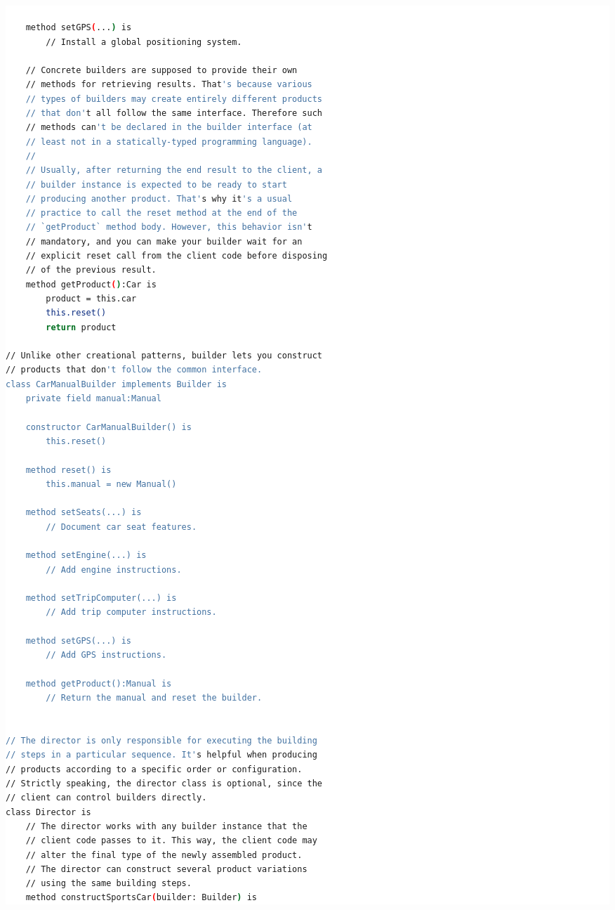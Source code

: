 ```sh

    method setGPS(...) is
        // Install a global positioning system.

    // Concrete builders are supposed to provide their own
    // methods for retrieving results. That's because various
    // types of builders may create entirely different products
    // that don't all follow the same interface. Therefore such
    // methods can't be declared in the builder interface (at
    // least not in a statically-typed programming language).
    //
    // Usually, after returning the end result to the client, a
    // builder instance is expected to be ready to start
    // producing another product. That's why it's a usual
    // practice to call the reset method at the end of the
    // `getProduct` method body. However, this behavior isn't
    // mandatory, and you can make your builder wait for an
    // explicit reset call from the client code before disposing
    // of the previous result.
    method getProduct():Car is
        product = this.car
        this.reset()
        return product

// Unlike other creational patterns, builder lets you construct
// products that don't follow the common interface.
class CarManualBuilder implements Builder is
    private field manual:Manual

    constructor CarManualBuilder() is
        this.reset()

    method reset() is
        this.manual = new Manual()

    method setSeats(...) is
        // Document car seat features.

    method setEngine(...) is
        // Add engine instructions.

    method setTripComputer(...) is
        // Add trip computer instructions.

    method setGPS(...) is
        // Add GPS instructions.

    method getProduct():Manual is
        // Return the manual and reset the builder.


// The director is only responsible for executing the building
// steps in a particular sequence. It's helpful when producing
// products according to a specific order or configuration.
// Strictly speaking, the director class is optional, since the
// client can control builders directly.
class Director is
    // The director works with any builder instance that the
    // client code passes to it. This way, the client code may
    // alter the final type of the newly assembled product.
    // The director can construct several product variations
    // using the same building steps.
    method constructSportsCar(builder: Builder) is
```